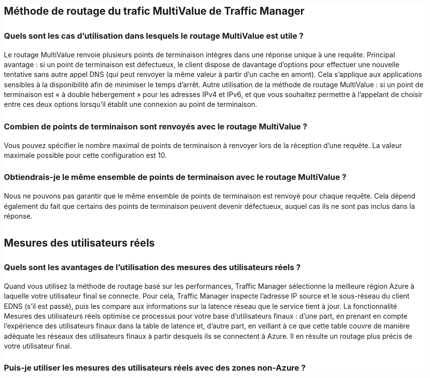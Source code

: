 ## <a name="traffic-manager-multivalue-traffic-routing-method"></a>Méthode de routage du trafic MultiValue de Traffic Manager

### <a name="what-are-some-use-cases-where-multivalue-routing-is-useful"></a>Quels sont les cas d’utilisation dans lesquels le routage MultiValue est utile ?

Le routage MultiValue renvoie plusieurs points de terminaison intègres dans une réponse unique à une requête. Principal avantage : si un point de terminaison est défectueux, le client dispose de davantage d’options pour effectuer une nouvelle tentative sans autre appel DNS (qui peut renvoyer la même valeur à partir d’un cache en amont). Cela s’applique aux applications sensibles à la disponibilité afin de minimiser le temps d’arrêt.
Autre utilisation de la méthode de routage MultiValue : si un point de terminaison est « à double hébergement » pour les adresses IPv4 et IPv6, et que vous souhaitez permettre à l’appelant de choisir entre ces deux options lorsqu’il établit une connexion au point de terminaison.

### <a name="how-many-endpoints-are-returned-when-multivalue-routing-is-used"></a>Combien de points de terminaison sont renvoyés avec le routage MultiValue ?

Vous pouvez spécifier le nombre maximal de points de terminaison à renvoyer lors de la réception d’une requête. La valeur maximale possible pour cette configuration est 10.

### <a name="will-i-get-the-same-set-of-endpoints-when-multivalue-routing-is-used"></a>Obtiendrais-je le même ensemble de points de terminaison avec le routage MultiValue ?

Nous ne pouvons pas garantir que le même ensemble de points de terminaison est renvoyé pour chaque requête. Cela dépend également du fait que certains des points de terminaison peuvent devenir défectueux, auquel cas ils ne sont pas inclus dans la réponse.

## <a name="real-user-measurements"></a>Mesures des utilisateurs réels

### <a name="what-are-the-benefits-of-using-real-user-measurements"></a>Quels sont les avantages de l’utilisation des mesures des utilisateurs réels ?

Quand vous utilisez la méthode de routage basé sur les performances, Traffic Manager sélectionne la meilleure région Azure à laquelle votre utilisateur final se connecte. Pour cela, Traffic Manager inspecte l’adresse IP source et le sous-réseau du client EDNS (s’il est passé), puis les compare aux informations sur la latence réseau que le service tient à jour. La fonctionnalité Mesures des utilisateurs réels optimise ce processus pour votre base d’utilisateurs finaux : d’une part, en prenant en compte l’expérience des utilisateurs finaux dans la table de latence et, d’autre part, en veillant à ce que cette table couvre de manière adéquate les réseaux des utilisateurs finaux à partir desquels ils se connectent à Azure. Il en résulte un routage plus précis de votre utilisateur final.

### <a name="can-i-use-real-user-measurements-with-non-azure-regions"></a>Puis-je utiliser les mesures des utilisateurs réels avec des zones non-Azure ?
